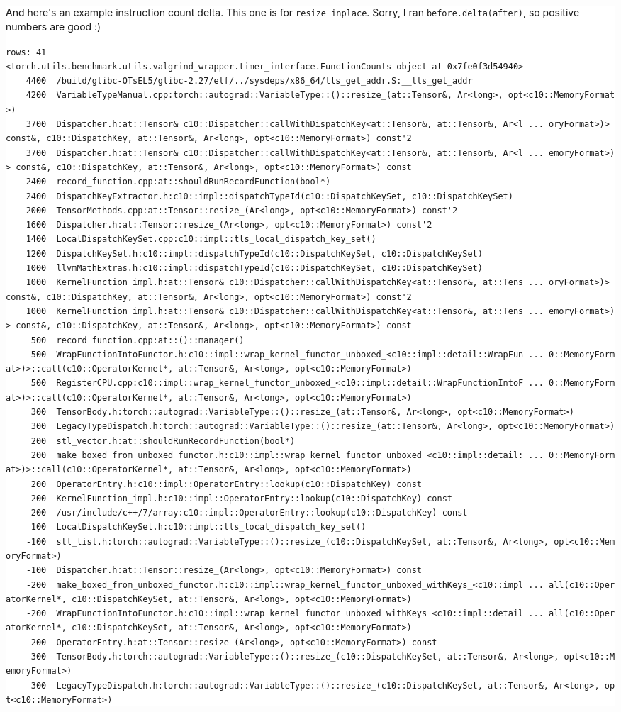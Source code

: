 And here's an example instruction count delta. This one is for `resize_inplace`. Sorry, I ran `before.delta(after)`, so positive numbers are good :)
```
rows: 41
<torch.utils.benchmark.utils.valgrind_wrapper.timer_interface.FunctionCounts object at 0x7fe0f3d54940>
    4400  /build/glibc-OTsEL5/glibc-2.27/elf/../sysdeps/x86_64/tls_get_addr.S:__tls_get_addr
    4200  VariableTypeManual.cpp:torch::autograd::VariableType::()::resize_(at::Tensor&, Ar<long>, opt<c10::MemoryFormat>)
    3700  Dispatcher.h:at::Tensor& c10::Dispatcher::callWithDispatchKey<at::Tensor&, at::Tensor&, Ar<l ... oryFormat>)> const&, c10::DispatchKey, at::Tensor&, Ar<long>, opt<c10::MemoryFormat>) const'2
    3700  Dispatcher.h:at::Tensor& c10::Dispatcher::callWithDispatchKey<at::Tensor&, at::Tensor&, Ar<l ... emoryFormat>)> const&, c10::DispatchKey, at::Tensor&, Ar<long>, opt<c10::MemoryFormat>) const
    2400  record_function.cpp:at::shouldRunRecordFunction(bool*)
    2400  DispatchKeyExtractor.h:c10::impl::dispatchTypeId(c10::DispatchKeySet, c10::DispatchKeySet)
    2000  TensorMethods.cpp:at::Tensor::resize_(Ar<long>, opt<c10::MemoryFormat>) const'2
    1600  Dispatcher.h:at::Tensor::resize_(Ar<long>, opt<c10::MemoryFormat>) const'2
    1400  LocalDispatchKeySet.cpp:c10::impl::tls_local_dispatch_key_set()
    1200  DispatchKeySet.h:c10::impl::dispatchTypeId(c10::DispatchKeySet, c10::DispatchKeySet)
    1000  llvmMathExtras.h:c10::impl::dispatchTypeId(c10::DispatchKeySet, c10::DispatchKeySet)
    1000  KernelFunction_impl.h:at::Tensor& c10::Dispatcher::callWithDispatchKey<at::Tensor&, at::Tens ... oryFormat>)> const&, c10::DispatchKey, at::Tensor&, Ar<long>, opt<c10::MemoryFormat>) const'2
    1000  KernelFunction_impl.h:at::Tensor& c10::Dispatcher::callWithDispatchKey<at::Tensor&, at::Tens ... emoryFormat>)> const&, c10::DispatchKey, at::Tensor&, Ar<long>, opt<c10::MemoryFormat>) const
     500  record_function.cpp:at::()::manager()
     500  WrapFunctionIntoFunctor.h:c10::impl::wrap_kernel_functor_unboxed_<c10::impl::detail::WrapFun ... 0::MemoryFormat>)>::call(c10::OperatorKernel*, at::Tensor&, Ar<long>, opt<c10::MemoryFormat>)
     500  RegisterCPU.cpp:c10::impl::wrap_kernel_functor_unboxed_<c10::impl::detail::WrapFunctionIntoF ... 0::MemoryFormat>)>::call(c10::OperatorKernel*, at::Tensor&, Ar<long>, opt<c10::MemoryFormat>)
     300  TensorBody.h:torch::autograd::VariableType::()::resize_(at::Tensor&, Ar<long>, opt<c10::MemoryFormat>)
     300  LegacyTypeDispatch.h:torch::autograd::VariableType::()::resize_(at::Tensor&, Ar<long>, opt<c10::MemoryFormat>)
     200  stl_vector.h:at::shouldRunRecordFunction(bool*)
     200  make_boxed_from_unboxed_functor.h:c10::impl::wrap_kernel_functor_unboxed_<c10::impl::detail: ... 0::MemoryFormat>)>::call(c10::OperatorKernel*, at::Tensor&, Ar<long>, opt<c10::MemoryFormat>)
     200  OperatorEntry.h:c10::impl::OperatorEntry::lookup(c10::DispatchKey) const
     200  KernelFunction_impl.h:c10::impl::OperatorEntry::lookup(c10::DispatchKey) const
     200  /usr/include/c++/7/array:c10::impl::OperatorEntry::lookup(c10::DispatchKey) const
     100  LocalDispatchKeySet.h:c10::impl::tls_local_dispatch_key_set()
    -100  stl_list.h:torch::autograd::VariableType::()::resize_(c10::DispatchKeySet, at::Tensor&, Ar<long>, opt<c10::MemoryFormat>)
    -100  Dispatcher.h:at::Tensor::resize_(Ar<long>, opt<c10::MemoryFormat>) const
    -200  make_boxed_from_unboxed_functor.h:c10::impl::wrap_kernel_functor_unboxed_withKeys_<c10::impl ... all(c10::OperatorKernel*, c10::DispatchKeySet, at::Tensor&, Ar<long>, opt<c10::MemoryFormat>)
    -200  WrapFunctionIntoFunctor.h:c10::impl::wrap_kernel_functor_unboxed_withKeys_<c10::impl::detail ... all(c10::OperatorKernel*, c10::DispatchKeySet, at::Tensor&, Ar<long>, opt<c10::MemoryFormat>)
    -200  OperatorEntry.h:at::Tensor::resize_(Ar<long>, opt<c10::MemoryFormat>) const
    -300  TensorBody.h:torch::autograd::VariableType::()::resize_(c10::DispatchKeySet, at::Tensor&, Ar<long>, opt<c10::MemoryFormat>)
    -300  LegacyTypeDispatch.h:torch::autograd::VariableType::()::resize_(c10::DispatchKeySet, at::Tensor&, Ar<long>, opt<c10::MemoryFormat>)
```